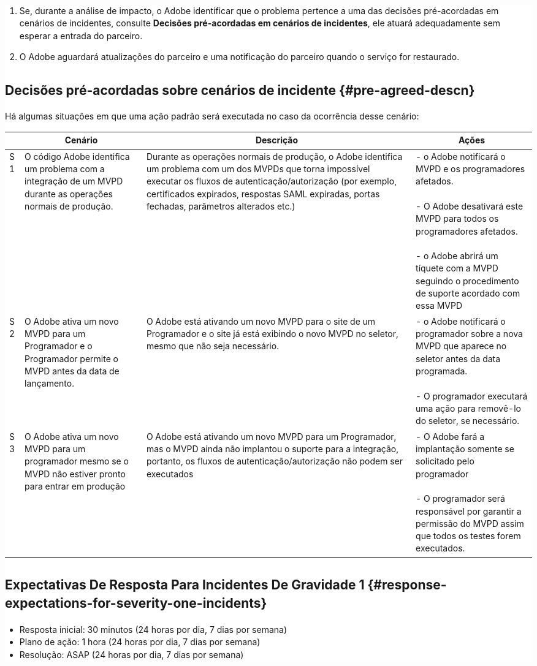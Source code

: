 1. Se, durante a análise de impacto, o Adobe identificar que o problema pertence a uma das decisões pré-acordadas em cenários de incidentes, consulte **Decisões pré-acordadas em cenários de incidentes**, ele atuará adequadamente sem esperar a entrada do parceiro.

1. O Adobe aguardará atualizações do parceiro e uma notificação do parceiro quando o serviço for restaurado.

## Decisões pré-acordadas sobre cenários de incidente {#pre-agreed-descn}

Há algumas situações em que uma ação padrão será executada no caso da ocorrência desse cenário:

|   | Cenário | Descrição | Ações |
|---|---|---|---|
| S1 | O código Adobe identifica um problema com a integração de um MVPD durante as operações normais de produção. | Durante as operações normais de produção, o Adobe identifica um problema com um dos MVPDs que torna impossível executar os fluxos de autenticação/autorização (por exemplo, certificados expirados, respostas SAML expiradas, portas fechadas, parâmetros alterados etc.) | - o Adobe notificará o MVPD e os programadores afetados.  </br> </br> - O Adobe desativará este MVPD para todos os programadores afetados. </br> </br> - o Adobe abrirá um tíquete com a MVPD seguindo o procedimento de suporte acordado com essa MVPD |
| S2 | O Adobe ativa um novo MVPD para um Programador e o Programador permite o MVPD antes da data de lançamento. | O Adobe está ativando um novo MVPD para o site de um Programador e o site já está exibindo o novo MVPD no seletor, mesmo que não seja necessário. | - o Adobe notificará o programador sobre a nova MVPD que aparece no seletor antes da data programada. </br> </br> - O programador executará uma ação para removê-lo do seletor, se necessário. |
| S3 | O Adobe ativa um novo MVPD para um programador mesmo se o MVPD não estiver pronto para entrar em produção | O Adobe está ativando um novo MVPD para um Programador, mas o MVPD ainda não implantou o suporte para a integração, portanto, os fluxos de autenticação/autorização não podem ser executados | - O Adobe fará a implantação somente se solicitado pelo programador </br> </br> - O programador será responsável por garantir a permissão do MVPD assim que todos os testes forem executados. |

## Expectativas De Resposta Para Incidentes De Gravidade 1 {#response-expectations-for-severity-one-incidents}

* Resposta inicial: 30 minutos (24 horas por dia, 7 dias por semana)
* Plano de ação: 1 hora (24 horas por dia, 7 dias por semana)
* Resolução: ASAP (24 horas por dia, 7 dias por semana)
